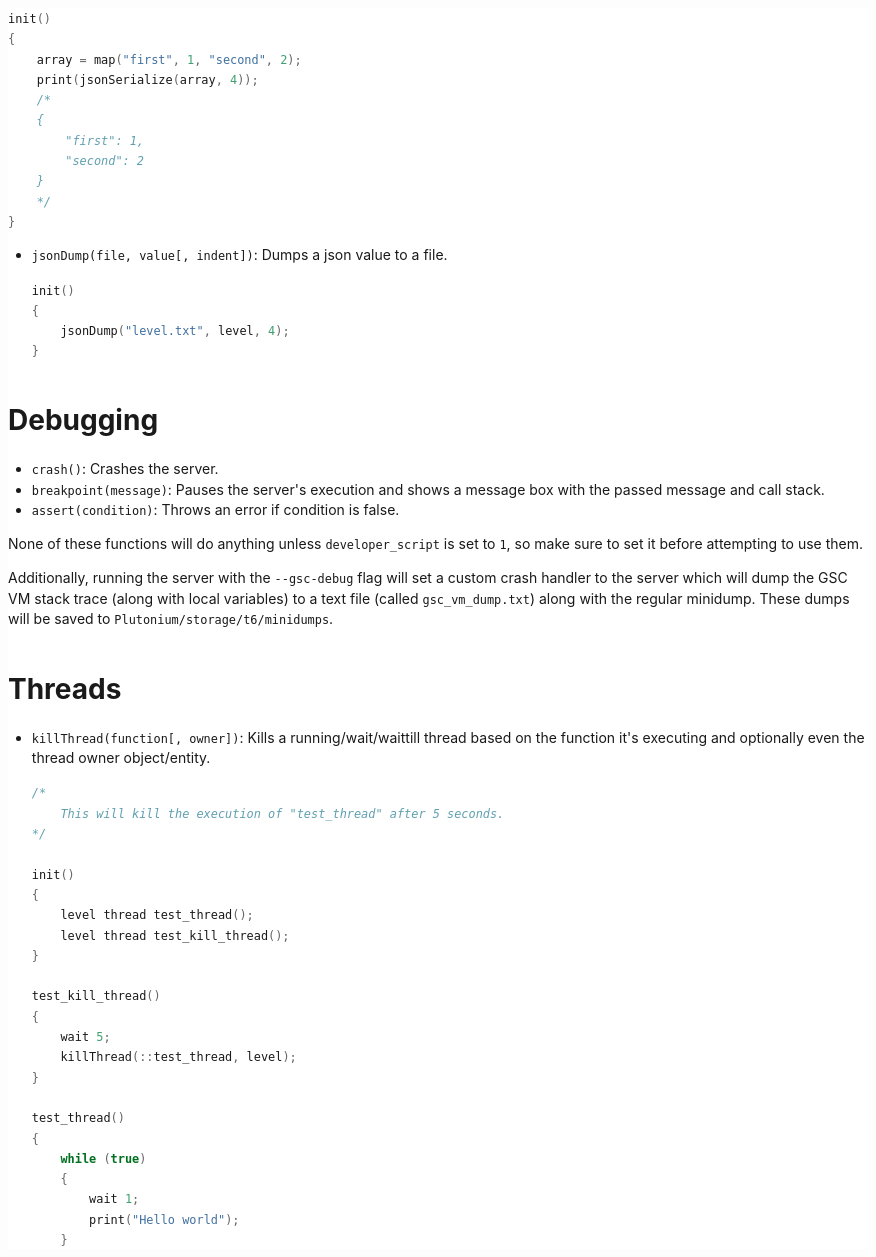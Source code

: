   ```c
  init()
  {
      array = map("first", 1, "second", 2);
      print(jsonSerialize(array, 4));
      /*
      {
          "first": 1,
          "second": 2
      }
      */
  }
  ```
* `jsonDump(file, value[, indent])`: Dumps a json value to a file.

  ```c
  init()
  {
      jsonDump("level.txt", level, 4);
  }
  ```

# Debugging
* `crash()`: Crashes the server.
* `breakpoint(message)`: Pauses the server's execution and shows a message box with the passed message and call stack.
* `assert(condition)`: Throws an error if condition is false.  

None of these functions will do anything unless `developer_script` is set to `1`, so make sure to set it before attempting to use them.  

Additionally, running the server with the `--gsc-debug` flag will set a custom crash handler to the server which will dump the GSC VM stack trace (along with local variables) to a text file (called `gsc_vm_dump.txt`) along with the regular minidump. These dumps will be saved to `Plutonium/storage/t6/minidumps`.

# Threads
* `killThread(function[, owner])`: Kills a running/wait/waittill thread based on the function it's executing and optionally even the thread owner object/entity.
 
  ```c
  /*
      This will kill the execution of "test_thread" after 5 seconds.
  */
  
  init()
  {
      level thread test_thread();
      level thread test_kill_thread();
  }

  test_kill_thread()
  {
      wait 5;
      killThread(::test_thread, level);
  }

  test_thread()
  {
      while (true)
      {
          wait 1;
          print("Hello world");
      }
  ```